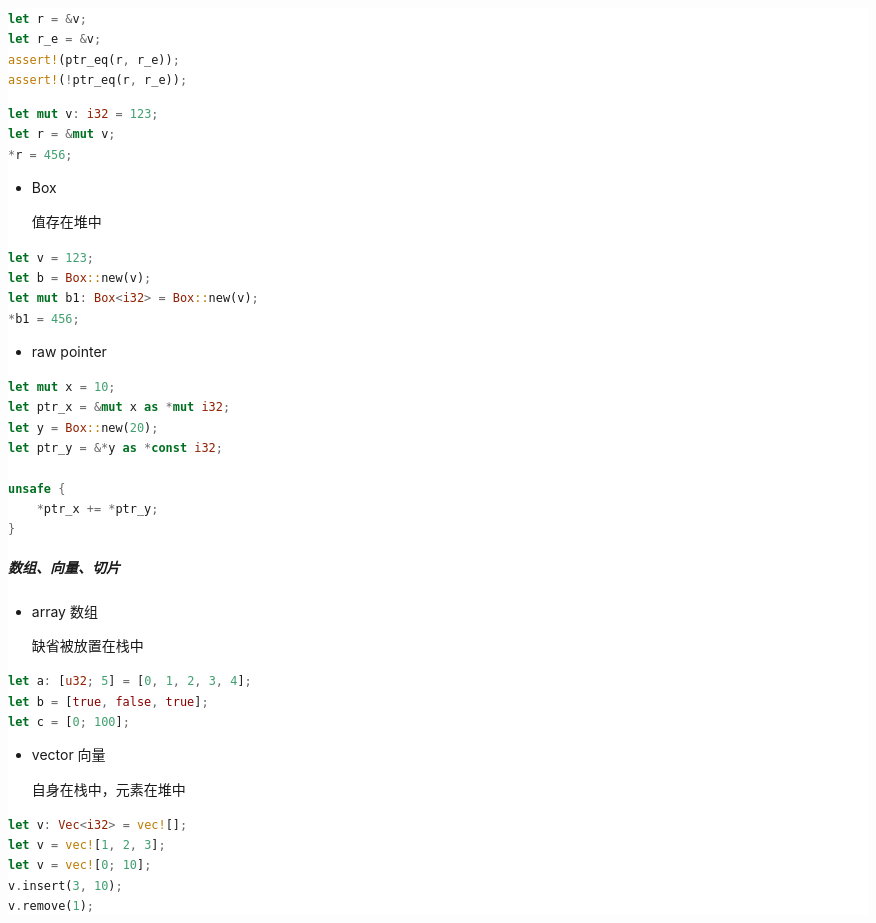 ```rust
let r = &v;
let r_e = &v;
assert!(ptr_eq(r, r_e));
assert!(!ptr_eq(r, r_e));
```

```rust
let mut v: i32 = 123;
let r = &mut v;
*r = 456;
```

- Box

  值存在堆中

```rust
let v = 123;
let b = Box::new(v);
let mut b1: Box<i32> = Box::new(v);
*b1 = 456;
```

- raw pointer

```rust
let mut x = 10;
let ptr_x = &mut x as *mut i32;
let y = Box::new(20);
let ptr_y = &*y as *const i32;

unsafe {
    *ptr_x += *ptr_y;
}
```

##### 数组、向量、切片

- array 数组

  缺省被放置在栈中

```rust
let a: [u32; 5] = [0, 1, 2, 3, 4];
let b = [true, false, true];
let c = [0; 100];
```

- vector 向量

  自身在栈中，元素在堆中

```rust
let v: Vec<i32> = vec![];
let v = vec![1, 2, 3];
let v = vec![0; 10];
v.insert(3, 10);
v.remove(1);
```
